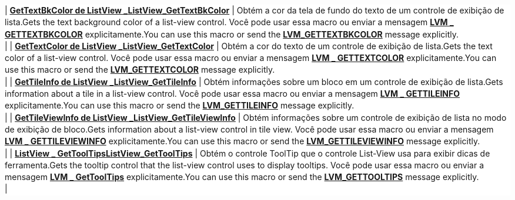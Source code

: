 | [<span data-ttu-id="8b8f0-302">**GetTextBkColor de ListView \_**</span><span class="sxs-lookup"><span data-stu-id="8b8f0-302">**ListView\_GetTextBkColor**</span></span>](/windows/desktop/api/Commctrl/nf-commctrl-listview_gettextbkcolor)                         | <span data-ttu-id="8b8f0-303">Obtém a cor da tela de fundo do texto de um controle de exibição de lista.</span><span class="sxs-lookup"><span data-stu-id="8b8f0-303">Gets the text background color of a list-view control.</span></span> <span data-ttu-id="8b8f0-304">Você pode usar essa macro ou enviar a mensagem [**LVM \_ GETTEXTBKCOLOR**](lvm-gettextbkcolor.md) explicitamente.</span><span class="sxs-lookup"><span data-stu-id="8b8f0-304">You can use this macro or send the [**LVM\_GETTEXTBKCOLOR**](lvm-gettextbkcolor.md) message explicitly.</span></span> <br/>                                                                                                                                                                                                                                                |
| [<span data-ttu-id="8b8f0-305">**GetTextColor de ListView \_**</span><span class="sxs-lookup"><span data-stu-id="8b8f0-305">**ListView\_GetTextColor**</span></span>](/windows/desktop/api/Commctrl/nf-commctrl-listview_gettextcolor)                             | <span data-ttu-id="8b8f0-306">Obtém a cor do texto de um controle de exibição de lista.</span><span class="sxs-lookup"><span data-stu-id="8b8f0-306">Gets the text color of a list-view control.</span></span> <span data-ttu-id="8b8f0-307">Você pode usar essa macro ou enviar a mensagem [**LVM \_ GETTEXTCOLOR**](lvm-gettextcolor.md) explicitamente.</span><span class="sxs-lookup"><span data-stu-id="8b8f0-307">You can use this macro or send the [**LVM\_GETTEXTCOLOR**](lvm-gettextcolor.md) message explicitly.</span></span> <br/>                                                                                                                                                                                                                                                               |
| [<span data-ttu-id="8b8f0-308">**GetTileInfo de ListView \_**</span><span class="sxs-lookup"><span data-stu-id="8b8f0-308">**ListView\_GetTileInfo**</span></span>](/windows/desktop/api/Commctrl/nf-commctrl-listview_gettileinfo)                               | <span data-ttu-id="8b8f0-309">Obtém informações sobre um bloco em um controle de exibição de lista.</span><span class="sxs-lookup"><span data-stu-id="8b8f0-309">Gets information about a tile in a list-view control.</span></span> <span data-ttu-id="8b8f0-310">Você pode usar essa macro ou enviar a mensagem [**LVM \_ GETTILEINFO**](lvm-gettileinfo.md) explicitamente.</span><span class="sxs-lookup"><span data-stu-id="8b8f0-310">You can use this macro or send the [**LVM\_GETTILEINFO**](lvm-gettileinfo.md) message explicitly.</span></span> <br/>                                                                                                                                                                                                                                                       |
| [<span data-ttu-id="8b8f0-311">**GetTileViewInfo de ListView \_**</span><span class="sxs-lookup"><span data-stu-id="8b8f0-311">**ListView\_GetTileViewInfo**</span></span>](/windows/desktop/api/Commctrl/nf-commctrl-listview_gettileviewinfo)                       | <span data-ttu-id="8b8f0-312">Obtém informações sobre um controle de exibição de lista no modo de exibição de bloco.</span><span class="sxs-lookup"><span data-stu-id="8b8f0-312">Gets information about a list-view control in tile view.</span></span> <span data-ttu-id="8b8f0-313">Você pode usar essa macro ou enviar a mensagem [**LVM \_ GETTILEVIEWINFO**](lvm-gettileviewinfo.md) explicitamente.</span><span class="sxs-lookup"><span data-stu-id="8b8f0-313">You can use this macro or send the [**LVM\_GETTILEVIEWINFO**](lvm-gettileviewinfo.md) message explicitly.</span></span> <br/>                                                                                                                                                                                                                                            |
| [<span data-ttu-id="8b8f0-314">**ListView \_ GetToolTips**</span><span class="sxs-lookup"><span data-stu-id="8b8f0-314">**ListView\_GetToolTips**</span></span>](/windows/desktop/api/Commctrl/nf-commctrl-listview_gettooltips)                               | <span data-ttu-id="8b8f0-315">Obtém o controle ToolTip que o controle List-View usa para exibir dicas de ferramenta.</span><span class="sxs-lookup"><span data-stu-id="8b8f0-315">Gets the tooltip control that the list-view control uses to display tooltips.</span></span> <span data-ttu-id="8b8f0-316">Você pode usar essa macro ou enviar a mensagem [**LVM \_ GetToolTips**](lvm-gettooltips.md) explicitamente.</span><span class="sxs-lookup"><span data-stu-id="8b8f0-316">You can use this macro or send the [**LVM\_GETTOOLTIPS**](lvm-gettooltips.md) message explicitly.</span></span> <br/>                                                                                                                                                                                                                               |